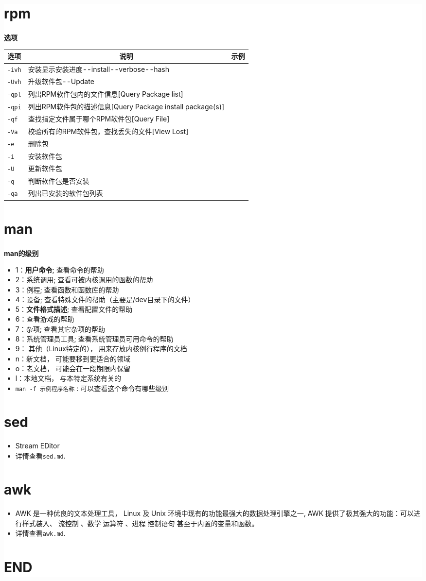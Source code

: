 ```shell
```



# rpm

**选项**

| 选项     | 说明                                       | 示例   |
| ------ | ---------------------------------------- | ---- |
| `-ivh` | 安装显示安装进度--install--verbose--hash         |      |
| `-Uvh` | 升级软件包--Update                            |      |
| `-qpl` | 列出RPM软件包内的文件信息[Query Package list]       |      |
| `-qpi` | 列出RPM软件包的描述信息[Query Package install package(s)] |      |
| `-qf`  | 查找指定文件属于哪个RPM软件包[Query File]             |      |
| `-Va`  | 校验所有的RPM软件包，查找丢失的文件[View Lost]           |      |
| `-e`   | 删除包                                      |      |
| `-i`   | 安装软件包                                    |      |
| `-U`   | 更新软件包                                    |      |
| `-q`   | 判断软件包是否安装                                |      |
| `-qa`  | 列出已安装的软件包列表                              |      |

# man

**man的级别**

- 1：**用户命令**; 查看命令的帮助 
- 2：系统调用; 查看可被内核调用的函数的帮助 
- 3：例程; 查看函数和函数库的帮助 
- 4：设备; 查看特殊文件的帮助（主要是/dev目录下的文件） 
- 5：**文件格式描述**; 查看配置文件的帮助 
- 6：查看游戏的帮助 
- 7：杂项; 查看其它杂项的帮助 
- 8：系统管理员工具; 查看系统管理员可用命令的帮助 
- 9： 其他（Linux特定的）， 用来存放内核例行程序的文档
- n：新文档， 可能要移到更适合的领域
- o：老文档， 可能会在一段期限内保留
- l：本地文档， 与本特定系统有关的
- `man -f 示例程序名称` : 可以查看这个命令有哪些级别

# sed

- Stream EDitor
- 详情查看`sed.md`.

# awk

- AWK 是一种优良的文本处理工具， Linux 及 Unix 环境中现有的功能最强大的数据处理引擎之一, AWK 提供了极其强大的功能：可以进行样式装入、 流控制 、数学 运算符 、进程 控制语句 甚至于内置的变量和函数。
- 详情查看`awk.md`.

# END